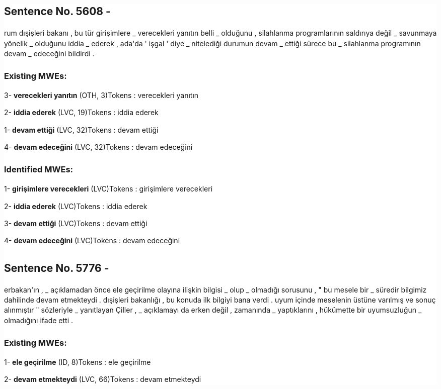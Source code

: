 ## Sentence No. 5608 - 
rum dışişleri bakanı , bu tür girişimlere _ verecekleri yanıtın belli _ olduğunu , silahlanma programlarının saldırıya değil _ savunmaya yönelik _ olduğunu iddia _ ederek , ada'da ' işgal ' diye _ nitelediği durumun devam _ ettiği sürece bu _ silahlanma programının devam _ edeceğini bildirdi . 
### Existing MWEs: 
3- **verecekleri yanıtın** (OTH, 3)Tokens : 
verecekleri
yanıtın

2- **iddia ederek** (LVC, 19)Tokens : 
iddia
ederek

1- **devam ettiği** (LVC, 32)Tokens : 
devam
ettiği

4- **devam edeceğini** (LVC, 32)Tokens : 
devam
edeceğini

### Identified MWEs: 
1- **girişimlere verecekleri** (LVC)Tokens : 
girişimlere
verecekleri

2- **iddia ederek** (LVC)Tokens : 
iddia
ederek

3- **devam ettiği** (LVC)Tokens : 
devam
ettiği

4- **devam edeceğini** (LVC)Tokens : 
devam
edeceğini

## Sentence No. 5776 - 
erbakan'ın , _ açıklamadan önce ele geçirilme olayına ilişkin bilgisi _ olup _ olmadığı sorusunu , " bu mesele bir _ süredir bilgimiz dahilinde devam etmekteydi . dışişleri bakanlığı , bu konuda ilk bilgiyi bana verdi . uyum içinde meselenin üstüne varılmış ve sonuç alınmıştır " sözleriyle _ yanıtlayan Çiller , _ açıklamayı da erken değil , zamanında _ yaptıklarını , hükümette bir uyumsuzluğun _ olmadığını ifade etti . 
### Existing MWEs: 
1- **ele geçirilme** (ID, 8)Tokens : 
ele
geçirilme

2- **devam etmekteydi** (LVC, 66)Tokens : 
devam
etmekteydi
